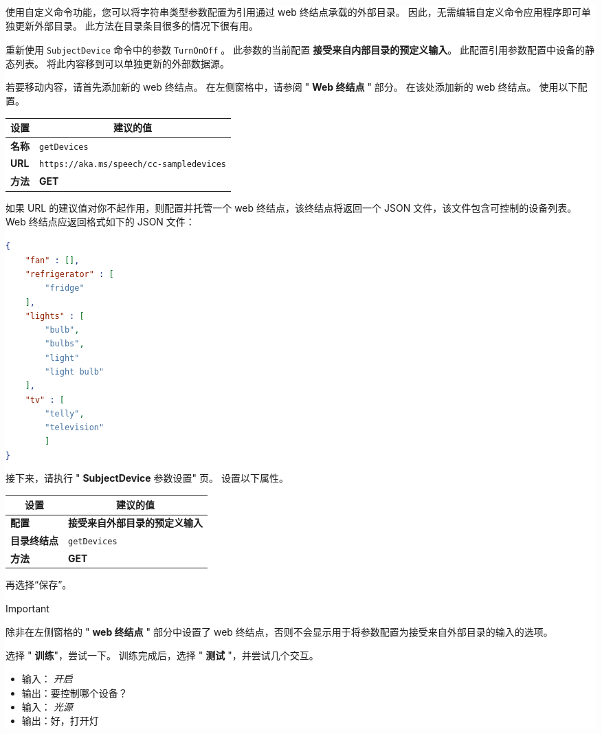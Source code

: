 使用自定义命令功能，您可以将字符串类型参数配置为引用通过 web 终结点承载的外部目录。 因此，无需编辑自定义命令应用程序即可单独更新外部目录。 此方法在目录条目很多的情况下很有用。

重新使用 `SubjectDevice` 命令中的参数 `TurnOnOff` 。 此参数的当前配置 **接受来自内部目录的预定义输入**。 此配置引用参数配置中设备的静态列表。 将此内容移到可以单独更新的外部数据源。

若要移动内容，请首先添加新的 web 终结点。 在左侧窗格中，请参阅 " **Web 终结点** " 部分。 在该处添加新的 web 终结点。 使用以下配置。

| 设置 | 建议的值 |
|----|----|
| **名称** | `getDevices` |
| **URL** | `https://aka.ms/speech/cc-sampledevices` |
| **方法** | **GET** |


如果 URL 的建议值对你不起作用，则配置并托管一个 web 终结点，该终结点将返回一个 JSON 文件，该文件包含可控制的设备列表。 Web 终结点应返回格式如下的 JSON 文件：
    
```json
{
    "fan" : [],
    "refrigerator" : [
        "fridge"
    ],
    "lights" : [
        "bulb",
        "bulbs",
        "light"
        "light bulb"
    ],
    "tv" : [
        "telly",
        "television"
        ]
}

```

接下来，请执行 " **SubjectDevice** 参数设置" 页。 设置以下属性。

| 设置 | 建议的值 |
| ----| ---- |
| **配置** | **接受来自外部目录的预定义输入** |                               
| **目录终结点** | `getDevices` |
| **方法** | **GET** |

再选择“保存”。

> [!IMPORTANT]
> 除非在左侧窗格的 " **web 终结点** " 部分中设置了 web 终结点，否则不会显示用于将参数配置为接受来自外部目录的输入的选项。

选择 " **训练**"，尝试一下。 训练完成后，选择 " **测试** "，并尝试几个交互。

* 输入： *开启*
* 输出：要控制哪个设备？
* 输入： *光源*
* 输出：好，打开灯
